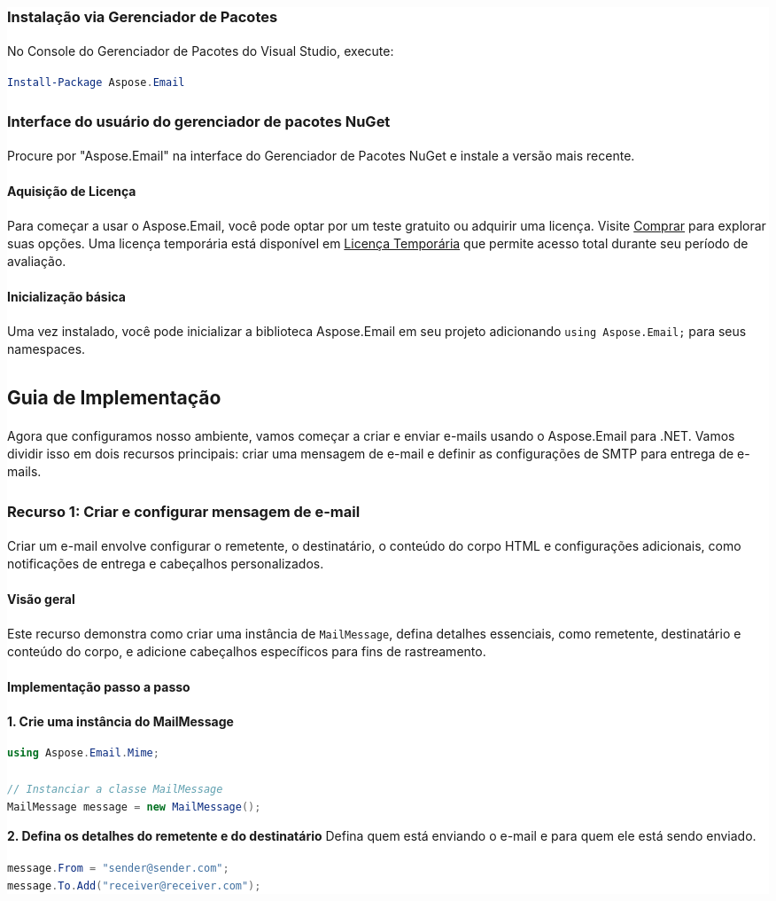 ### Instalação via Gerenciador de Pacotes
No Console do Gerenciador de Pacotes do Visual Studio, execute:
```powershell
Install-Package Aspose.Email
```

### Interface do usuário do gerenciador de pacotes NuGet
Procure por "Aspose.Email" na interface do Gerenciador de Pacotes NuGet e instale a versão mais recente.

#### Aquisição de Licença
Para começar a usar o Aspose.Email, você pode optar por um teste gratuito ou adquirir uma licença. Visite [Comprar](https://purchase.aspose.com/buy) para explorar suas opções. Uma licença temporária está disponível em [Licença Temporária](https://purchase.aspose.com/temporary-license/) que permite acesso total durante seu período de avaliação.

#### Inicialização básica
Uma vez instalado, você pode inicializar a biblioteca Aspose.Email em seu projeto adicionando `using Aspose.Email;` para seus namespaces.

## Guia de Implementação

Agora que configuramos nosso ambiente, vamos começar a criar e enviar e-mails usando o Aspose.Email para .NET. Vamos dividir isso em dois recursos principais: criar uma mensagem de e-mail e definir as configurações de SMTP para entrega de e-mails.

### Recurso 1: Criar e configurar mensagem de e-mail

Criar um e-mail envolve configurar o remetente, o destinatário, o conteúdo do corpo HTML e configurações adicionais, como notificações de entrega e cabeçalhos personalizados.

#### Visão geral
Este recurso demonstra como criar uma instância de `MailMessage`, defina detalhes essenciais, como remetente, destinatário e conteúdo do corpo, e adicione cabeçalhos específicos para fins de rastreamento.

#### Implementação passo a passo
**1. Crie uma instância do MailMessage**
```csharp
using Aspose.Email.Mime;

// Instanciar a classe MailMessage
MailMessage message = new MailMessage();
```

**2. Defina os detalhes do remetente e do destinatário**
Defina quem está enviando o e-mail e para quem ele está sendo enviado.
```csharp
message.From = "sender@sender.com";
message.To.Add("receiver@receiver.com");
```
